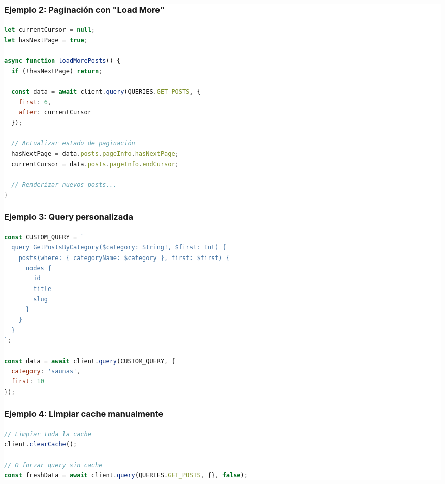 ### Ejemplo 2: Paginación con "Load More"

```javascript
let currentCursor = null;
let hasNextPage = true;

async function loadMorePosts() {
  if (!hasNextPage) return;

  const data = await client.query(QUERIES.GET_POSTS, {
    first: 6,
    after: currentCursor
  });

  // Actualizar estado de paginación
  hasNextPage = data.posts.pageInfo.hasNextPage;
  currentCursor = data.posts.pageInfo.endCursor;

  // Renderizar nuevos posts...
}
```

### Ejemplo 3: Query personalizada

```javascript
const CUSTOM_QUERY = `
  query GetPostsByCategory($category: String!, $first: Int) {
    posts(where: { categoryName: $category }, first: $first) {
      nodes {
        id
        title
        slug
      }
    }
  }
`;

const data = await client.query(CUSTOM_QUERY, {
  category: 'saunas',
  first: 10
});
```

### Ejemplo 4: Limpiar cache manualmente

```javascript
// Limpiar toda la cache
client.clearCache();

// O forzar query sin cache
const freshData = await client.query(QUERIES.GET_POSTS, {}, false);
```
